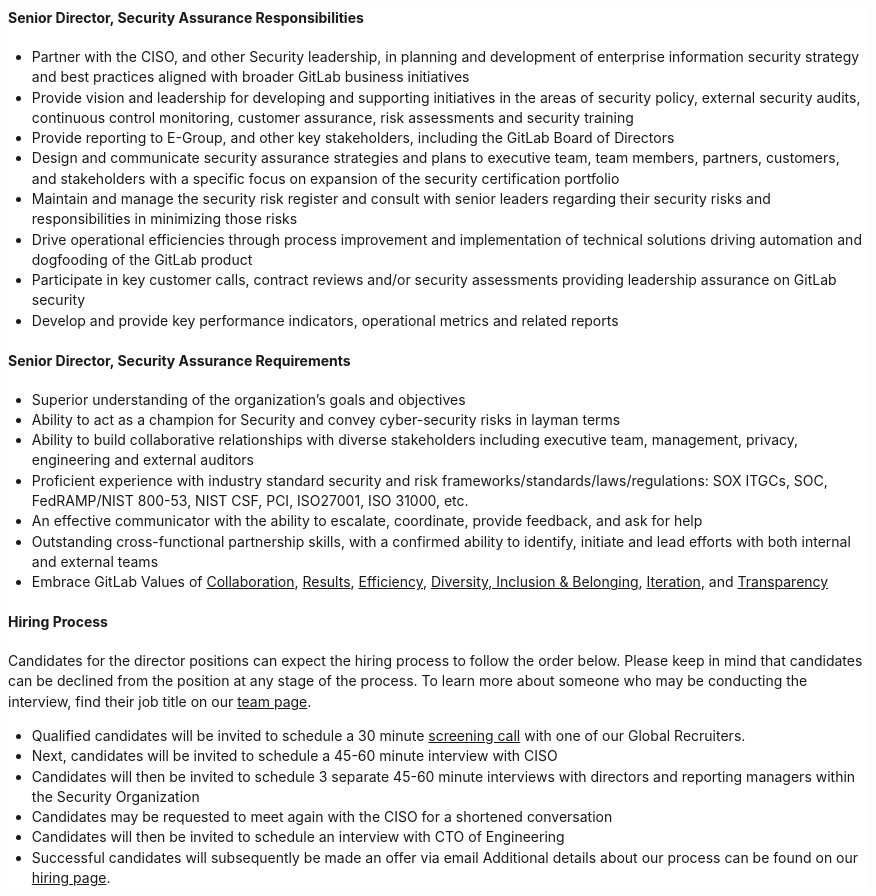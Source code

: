 #### Senior Director, Security Assurance Responsibilities

- Partner with the CISO, and other Security leadership, in planning and development of enterprise information security strategy and best practices aligned with broader GitLab business initiatives
- Provide vision and leadership for developing and supporting initiatives in the areas of security policy, external security audits, continuous control monitoring, customer assurance, risk assessments and security training
- Provide reporting to E-Group, and other key stakeholders, including the GitLab Board of Directors
- Design and communicate security assurance strategies and plans to executive team, team members, partners, customers, and stakeholders with a specific focus on expansion of the security certification portfolio
- Maintain and manage the security risk register and consult with senior leaders regarding their security risks and responsibilities in minimizing those risks
- Drive operational efficiencies through process improvement and implementation of technical solutions driving automation and dogfooding of the GitLab product
- Participate in key customer calls, contract reviews and/or security assessments providing leadership assurance on GitLab security
- Develop and provide key performance indicators, operational metrics and related reports

#### Senior Director, Security Assurance Requirements

- Superior understanding of the organization’s goals and objectives
- Ability to act as a champion for Security and convey cyber-security risks in layman terms
- Ability to build collaborative relationships with diverse stakeholders including executive team, management, privacy, engineering and external auditors
- Proficient experience with industry standard security and risk frameworks/standards/laws/regulations: SOX ITGCs, SOC, FedRAMP/NIST 800-53, NIST CSF, PCI, ISO27001, ISO 31000, etc.
- An effective communicator with the ability to escalate, coordinate, provide feedback, and ask for help
- Outstanding cross-functional partnership skills, with a confirmed ability to identify, initiate and lead efforts with both internal and external teams
- Embrace GitLab Values of [Collaboration](/handbook/values/#collaboration), [Results](/handbook/values/#results), [Efficiency](/handbook/values/#efficiency), [Diversity, Inclusion & Belonging](/handbook/values/#diversity-inclusion), [Iteration](/handbook/values/#iteration), and [Transparency](/handbook/values/#transparency)

#### Hiring Process

Candidates for the director positions can expect the hiring process to follow the order below. Please keep in mind that candidates can be declined from the position at any stage of the process. To learn more about someone who may be conducting the interview, find their job title on our [team page](https://about.gitlab.com/company/team/).

- Qualified candidates will be invited to schedule a 30 minute [screening call](https://about.gitlab.com/handbook/hiring/interviewing/#screening-call) with one of our Global Recruiters.
- Next, candidates will be invited to schedule a 45-60 minute interview with CISO
- Candidates will then be invited to schedule 3 separate 45-60 minute interviews with directors and reporting managers within the Security Organization
- Candidates may be requested to meet again with the CISO for a shortened conversation
- Candidates will then be invited to schedule an interview with CTO of Engineering
- Successful candidates will subsequently be made an offer via email
Additional details about our process can be found on our [hiring page](https://about.gitlab.com/handbook/hiring/).
